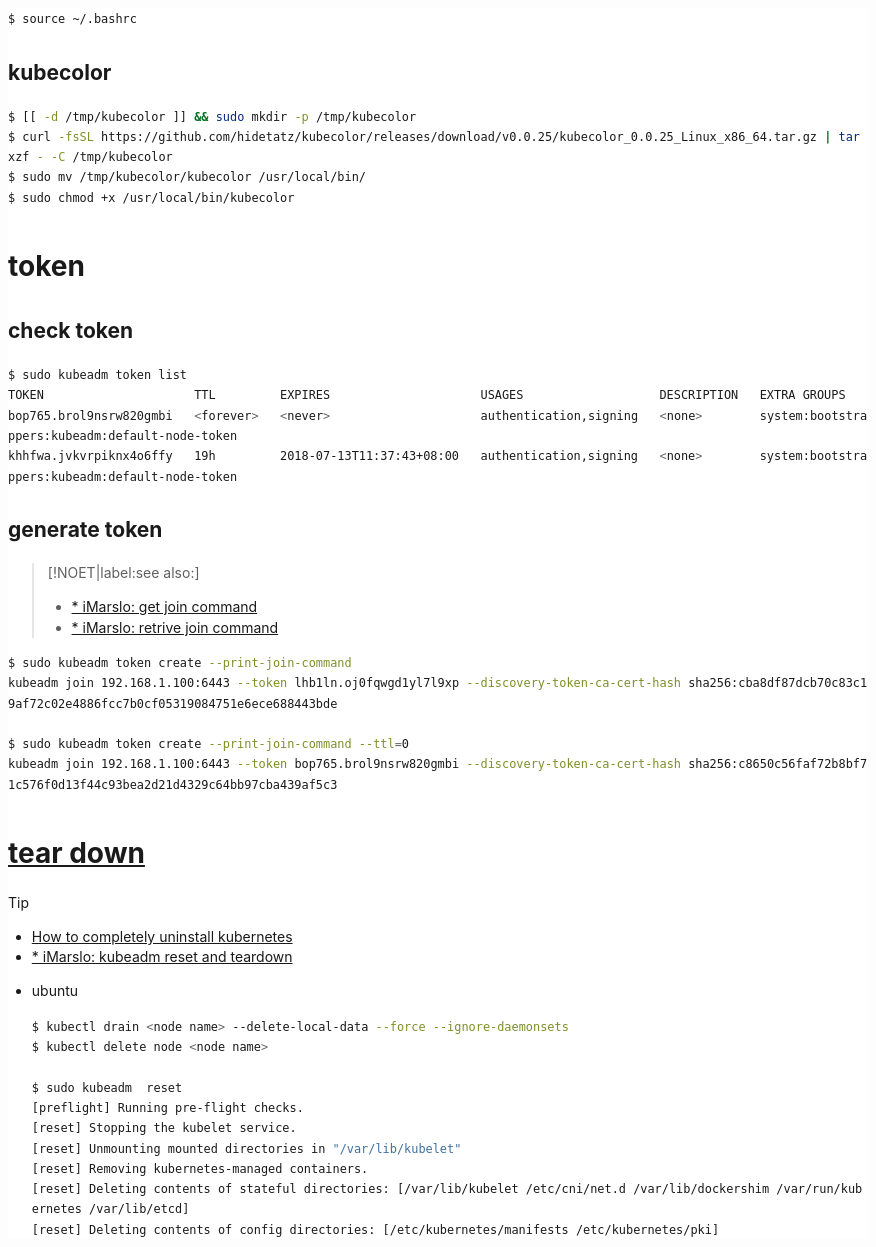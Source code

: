 ```bash
$ source ~/.bashrc
```

## kubecolor

```bash
$ [[ -d /tmp/kubecolor ]] && sudo mkdir -p /tmp/kubecolor
$ curl -fsSL https://github.com/hidetatz/kubecolor/releases/download/v0.0.25/kubecolor_0.0.25_Linux_x86_64.tar.gz | tar xzf - -C /tmp/kubecolor
$ sudo mv /tmp/kubecolor/kubecolor /usr/local/bin/
$ sudo chmod +x /usr/local/bin/kubecolor
```

# token
## check token
```bash
$ sudo kubeadm token list
TOKEN                     TTL         EXPIRES                     USAGES                   DESCRIPTION   EXTRA GROUPS
bop765.brol9nsrw820gmbi   <forever>   <never>                     authentication,signing   <none>        system:bootstrappers:kubeadm:default-node-token
khhfwa.jvkvrpiknx4o6ffy   19h         2018-07-13T11:37:43+08:00   authentication,signing   <none>        system:bootstrappers:kubeadm:default-node-token
```

## generate token

> [!NOET|label:see also:]
> - [* iMarslo: get join command](./init/kubeadm/kubeadm.md#get-join-command)
> - [* iMarslo: retrive join command](./init/kubeadm/kubeadm.md#retrive-join-command)

```bash
$ sudo kubeadm token create --print-join-command
kubeadm join 192.168.1.100:6443 --token lhb1ln.oj0fqwgd1yl7l9xp --discovery-token-ca-cert-hash sha256:cba8df87dcb70c83c19af72c02e4886fcc7b0cf05319084751e6ece688443bde

$ sudo kubeadm token create --print-join-command --ttl=0
kubeadm join 192.168.1.100:6443 --token bop765.brol9nsrw820gmbi --discovery-token-ca-cert-hash sha256:c8650c56faf72b8bf71c576f0d13f44c93bea2d21d4329c64bb97cba439af5c3
```

# [tear down](https://kubernetes.io/docs/setup/production-environment/tools/kubeadm/create-cluster-kubeadm/#tear-down)

> [!TIP]
> - [How to completely uninstall kubernetes](https://stackoverflow.com/a/71503087/2940319)
> - [* iMarslo: kubeadm reset and teardown](./init/kubeadm/kubeadm.md#kubeadm-reset-and-teardown)

- ubuntu
  ```bash
  $ kubectl drain <node name> --delete-local-data --force --ignore-daemonsets
  $ kubectl delete node <node name>

  $ sudo kubeadm  reset
  [preflight] Running pre-flight checks.
  [reset] Stopping the kubelet service.
  [reset] Unmounting mounted directories in "/var/lib/kubelet"
  [reset] Removing kubernetes-managed containers.
  [reset] Deleting contents of stateful directories: [/var/lib/kubelet /etc/cni/net.d /var/lib/dockershim /var/run/kubernetes /var/lib/etcd]
  [reset] Deleting contents of config directories: [/etc/kubernetes/manifests /etc/kubernetes/pki]
  ```